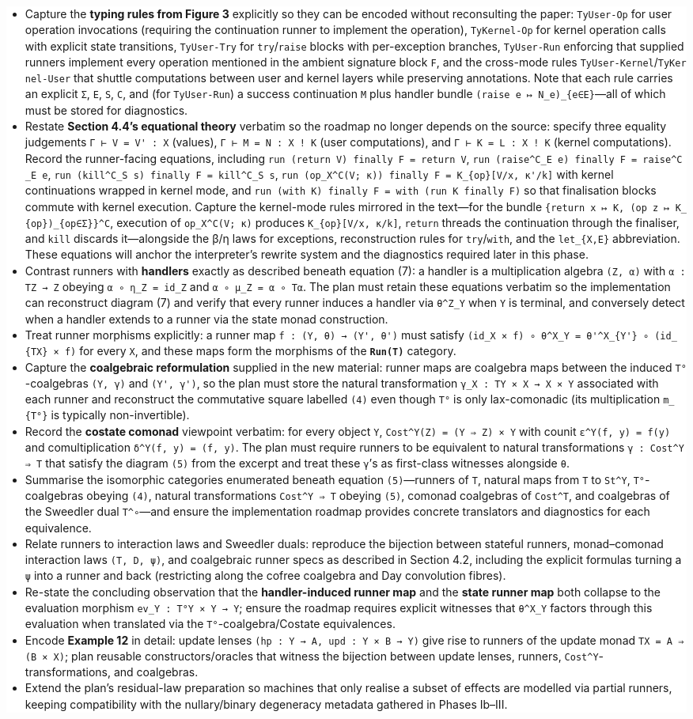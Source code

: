 - Capture the **typing rules from Figure 3** explicitly so they can be encoded without reconsulting the paper: `TyUser-Op` for user operation invocations (requiring the continuation runner to implement the operation), `TyKernel-Op` for kernel operation calls with explicit state transitions, `TyUser-Try` for `try`/`raise` blocks with per-exception branches, `TyUser-Run` enforcing that supplied runners implement every operation mentioned in the ambient signature block `F`, and the cross-mode rules `TyUser-Kernel`/`TyKernel-User` that shuttle computations between user and kernel layers while preserving annotations. Note that each rule carries an explicit `Σ`, `E`, `S`, `C`, and (for `TyUser-Run`) a success continuation `M` plus handler bundle `(raise e ↦ N_e)_{e∈E}`—all of which must be stored for diagnostics.
- Restate **Section 4.4’s equational theory** verbatim so the roadmap no longer depends on the source: specify three equality judgements `Γ ⊢ V = V' : X` (values), `Γ ⊢ M = N : X ! K` (user computations), and `Γ ⊢ K = L : X ! K` (kernel computations). Record the runner-facing equations, including `run (return V) finally F = return V`, `run (raise^C_E e) finally F = raise^C_E e`, `run (kill^C_S s) finally F = kill^C_S s`, `run (op_X^C(V; κ)) finally F = K_{op}[V/x, κ'/k]` with kernel continuations wrapped in kernel mode, and `run (with K) finally F = with (run K finally F)` so that finalisation blocks commute with kernel execution. Capture the kernel-mode rules mirrored in the text—for the bundle `{return x ↦ K, (op z ↦ K_{op})_{op∈Σ}}^C`, execution of `op_X^C(V; κ)` produces `K_{op}[V/x, κ/k]`, `return` threads the continuation through the finaliser, and `kill` discards it—alongside the β/η laws for exceptions, reconstruction rules for `try`/`with`, and the `let_{X,E}` abbreviation. These equations will anchor the interpreter’s rewrite system and the diagnostics required later in this phase.
- Contrast runners with **handlers** exactly as described beneath equation (7): a handler is a multiplication algebra `(Z, α)` with `α : TZ → Z` obeying `α ∘ η_Z = id_Z` and `α ∘ μ_Z = α ∘ Tα`. The plan must retain these equations verbatim so the implementation can reconstruct diagram (7) and verify that every runner induces a handler via `θ^Z_Y` when `Y` is terminal, and conversely detect when a handler extends to a runner via the state monad construction.
- Treat runner morphisms explicitly: a runner map `f : (Y, θ) → (Y', θ')` must satisfy `(id_X × f) ∘ θ^X_Y = θ'^X_{Y'} ∘ (id_{TX} × f)` for every `X`, and these maps form the morphisms of the **`Run(T)`** category.
- Capture the **coalgebraic reformulation** supplied in the new material: runner maps are coalgebra maps between the induced `T°`-coalgebras `(Y, γ)` and `(Y', γ')`, so the plan must store the natural transformation `γ_X : TY × X → X × Y` associated with each runner and reconstruct the commutative square labelled `(4)` even though `T°` is only lax-comonadic (its multiplication `m_{T°}` is typically non-invertible).
- Record the **costate comonad** viewpoint verbatim: for every object `Y`, `Cost^Y(Z) = (Y ⇒ Z) × Y` with counit `ε^Y(f, y) = f(y)` and comultiplication `δ^Y(f, y) = (f, y)`. The plan must require runners to be equivalent to natural transformations `γ : Cost^Y ⇒ T` that satisfy the diagram `(5)` from the excerpt and treat these `γ`’s as first-class witnesses alongside `θ`.
- Summarise the isomorphic categories enumerated beneath equation `(5)`—runners of `T`, natural maps from `T` to `St^Y`, `T°`-coalgebras obeying `(4)`, natural transformations `Cost^Y ⇒ T` obeying `(5)`, comonad coalgebras of `Cost^T`, and coalgebras of the Sweedler dual `T^∘`—and ensure the implementation roadmap provides concrete translators and diagnostics for each equivalence.
- Relate runners to interaction laws and Sweedler duals: reproduce the bijection between stateful runners, monad–comonad interaction laws `(T, D, ψ)`, and coalgebraic runner specs as described in Section 4.2, including the explicit formulas turning a `ψ` into a runner and back (restricting along the cofree coalgebra and Day convolution fibres).
- Re-state the concluding observation that the **handler-induced runner map** and the **state runner map** both collapse to the evaluation morphism `ev_Y : T°Y × Y → Y`; ensure the roadmap requires explicit witnesses that `θ^X_Y` factors through this evaluation when translated via the `T°`-coalgebra/Costate equivalences.
- Encode **Example 12** in detail: update lenses `(hp : Y → A, upd : Y × B → Y)` give rise to runners of the update monad `TX = A ⇒ (B × X)`; plan reusable constructors/oracles that witness the bijection between update lenses, runners, `Cost^Y`-transformations, and coalgebras.
- Extend the plan’s residual-law preparation so machines that only realise a subset of effects are modelled via partial runners, keeping compatibility with the nullary/binary degeneracy metadata gathered in Phases Ib–III.
